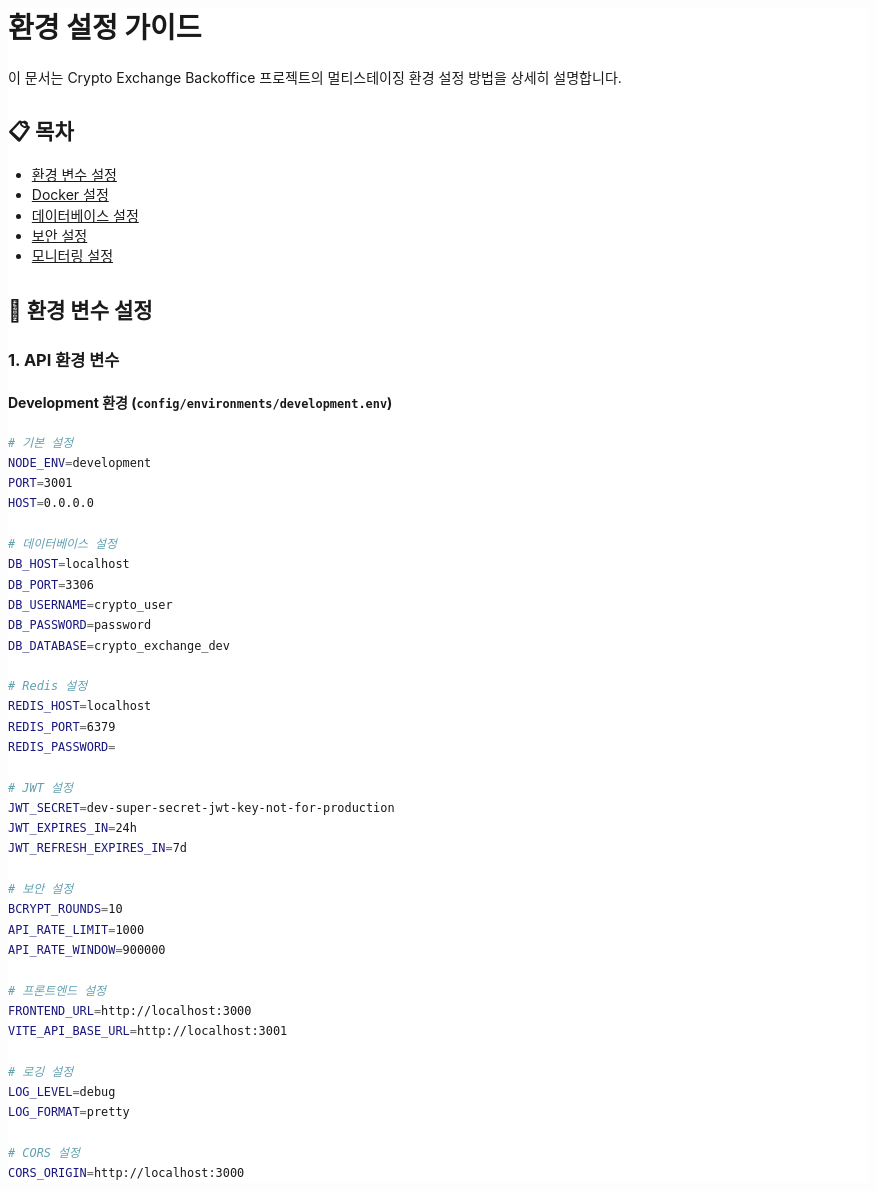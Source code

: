 # 환경 설정 가이드

이 문서는 Crypto Exchange Backoffice 프로젝트의 멀티스테이징 환경 설정 방법을 상세히 설명합니다.

## 📋 목차

- [환경 변수 설정](#환경-변수-설정)
- [Docker 설정](#docker-설정)
- [데이터베이스 설정](#데이터베이스-설정)
- [보안 설정](#보안-설정)
- [모니터링 설정](#모니터링-설정)

## 🔧 환경 변수 설정

### 1. API 환경 변수

#### Development 환경 (`config/environments/development.env`)

```bash
# 기본 설정
NODE_ENV=development
PORT=3001
HOST=0.0.0.0

# 데이터베이스 설정
DB_HOST=localhost
DB_PORT=3306
DB_USERNAME=crypto_user
DB_PASSWORD=password
DB_DATABASE=crypto_exchange_dev

# Redis 설정
REDIS_HOST=localhost
REDIS_PORT=6379
REDIS_PASSWORD=

# JWT 설정
JWT_SECRET=dev-super-secret-jwt-key-not-for-production
JWT_EXPIRES_IN=24h
JWT_REFRESH_EXPIRES_IN=7d

# 보안 설정
BCRYPT_ROUNDS=10
API_RATE_LIMIT=1000
API_RATE_WINDOW=900000

# 프론트엔드 설정
FRONTEND_URL=http://localhost:3000
VITE_API_BASE_URL=http://localhost:3001

# 로깅 설정
LOG_LEVEL=debug
LOG_FORMAT=pretty

# CORS 설정
CORS_ORIGIN=http://localhost:3000
```
